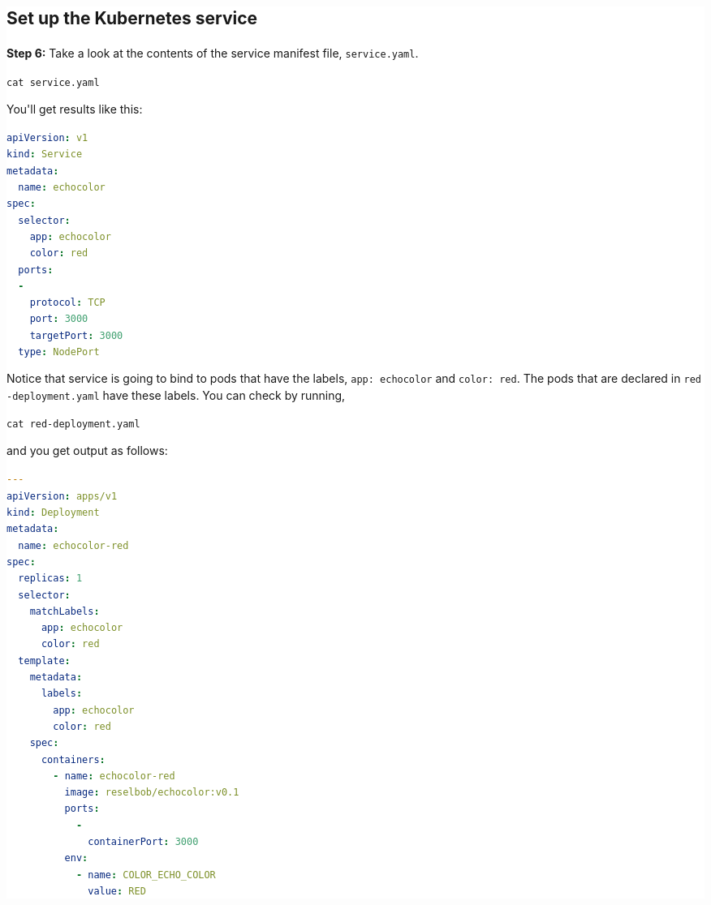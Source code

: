 ## Set up the Kubernetes service

**Step 6:** Take a look at the contents of the service manifest file, `service.yaml`.

`cat service.yaml`

You'll get results like this:

```yaml
apiVersion: v1
kind: Service
metadata:
  name: echocolor
spec:
  selector:
    app: echocolor
    color: red
  ports:
  -
    protocol: TCP
    port: 3000
    targetPort: 3000
  type: NodePort
```

Notice that service is going to bind to pods that have the labels, `app: echocolor` and `color: red`. The pods that are declared in `red-deployment.yaml` have these labels. You can check by running, 

`cat red-deployment.yaml`

and you get output as follows:

```yaml
---
apiVersion: apps/v1
kind: Deployment
metadata:
  name: echocolor-red
spec:
  replicas: 1
  selector:
    matchLabels:
      app: echocolor
      color: red
  template:
    metadata:
      labels:
        app: echocolor
        color: red
    spec:
      containers:
        - name: echocolor-red
          image: reselbob/echocolor:v0.1
          ports:
            -
              containerPort: 3000
          env:
            - name: COLOR_ECHO_COLOR
              value: RED
```
